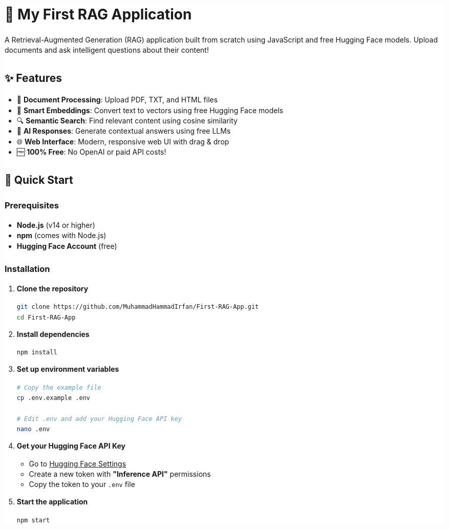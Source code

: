 # 🤖 My First RAG Application

A Retrieval-Augmented Generation (RAG) application built from scratch using JavaScript and free Hugging Face models. Upload documents and ask intelligent questions about their content!

## ✨ Features

- 📄 **Document Processing**: Upload PDF, TXT, and HTML files
- 🧠 **Smart Embeddings**: Convert text to vectors using free Hugging Face models
- 🔍 **Semantic Search**: Find relevant content using cosine similarity
- 💬 **AI Responses**: Generate contextual answers using free LLMs
- 🌐 **Web Interface**: Modern, responsive web UI with drag & drop
- 🆓 **100% Free**: No OpenAI or paid API costs!

## 🚀 Quick Start

### Prerequisites

- **Node.js** (v14 or higher)
- **npm** (comes with Node.js)
- **Hugging Face Account** (free)

### Installation

1. **Clone the repository**
   ```bash
   git clone https://github.com/MuhammadHammadIrfan/First-RAG-App.git
   cd First-RAG-App
   ```

2. **Install dependencies**
   ```bash
   npm install
   ```

3. **Set up environment variables**
   ```bash
   # Copy the example file
   cp .env.example .env
   
   # Edit .env and add your Hugging Face API key
   nano .env
   ```

4. **Get your Hugging Face API Key**
   - Go to [Hugging Face Settings](https://huggingface.co/settings/tokens)
   - Create a new token with **"Inference API"** permissions
   - Copy the token to your `.env` file

5. **Start the application**
   ```bash
   npm start
   ```
